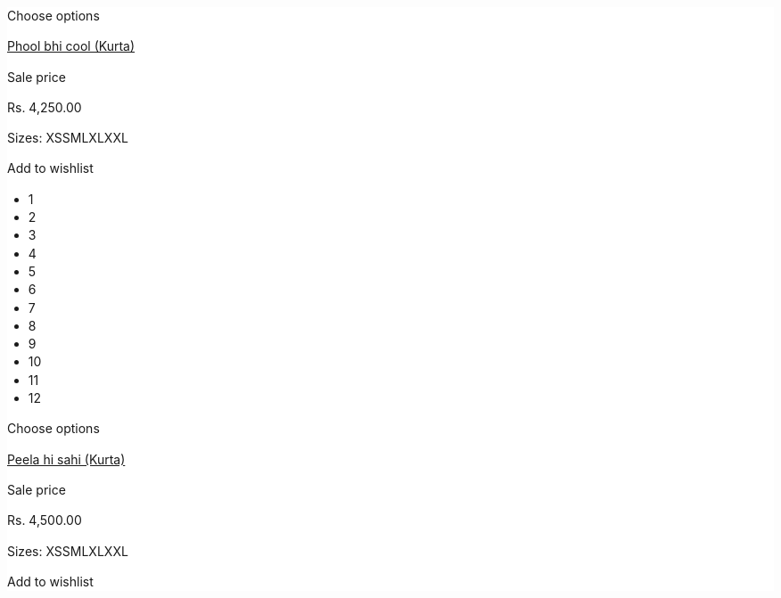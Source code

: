 Choose options

[Phool bhi cool (Kurta)](/products/phool-bhi-cool)

Sale price

Rs. 4,250.00

Sizes: XSSMLXLXXL

Add to wishlist

[](/products/peela-hi-sahi)

[](/products/peela-hi-sahi)

[](/products/peela-hi-sahi)

[](/products/peela-hi-sahi)

[](/products/peela-hi-sahi)

[](/products/peela-hi-sahi)

[](/products/peela-hi-sahi)

[](/products/peela-hi-sahi)

[](/products/peela-hi-sahi)

[](/products/peela-hi-sahi)

[](/products/peela-hi-sahi)

[](/products/peela-hi-sahi)

[](/products/peela-hi-sahi)

- 1
- 2
- 3
- 4
- 5
- 6
- 7
- 8
- 9
- 10
- 11
- 12

Choose options

[Peela hi sahi (Kurta)](/products/peela-hi-sahi)

Sale price

Rs. 4,500.00

Sizes: XSSMLXLXXL

Add to wishlist
